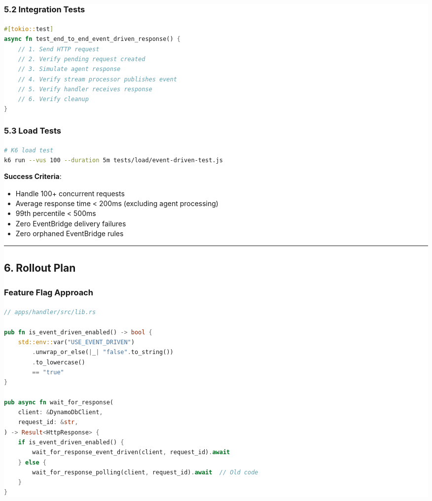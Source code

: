 ### 5.2 Integration Tests

```rust
#[tokio::test]
async fn test_end_to_end_event_driven_response() {
    // 1. Send HTTP request
    // 2. Verify pending request created
    // 3. Simulate agent response
    // 4. Verify stream processor publishes event
    // 5. Verify handler receives response
    // 6. Verify cleanup
}
```

### 5.3 Load Tests

```bash
# K6 load test
k6 run --vus 100 --duration 5m tests/load/event-driven-test.js
```

**Success Criteria**:
- Handle 100+ concurrent requests
- Average response time < 200ms (excluding agent processing)
- 99th percentile < 500ms
- Zero EventBridge delivery failures
- Zero orphaned EventBridge rules

---

## <a name="rollout-plan"></a>6. Rollout Plan

### Feature Flag Approach

```rust
// apps/handler/src/lib.rs

pub fn is_event_driven_enabled() -> bool {
    std::env::var("USE_EVENT_DRIVEN")
        .unwrap_or_else(|_| "false".to_string())
        .to_lowercase()
        == "true"
}

pub async fn wait_for_response(
    client: &DynamoDbClient,
    request_id: &str,
) -> Result<HttpResponse> {
    if is_event_driven_enabled() {
        wait_for_response_event_driven(client, request_id).await
    } else {
        wait_for_response_polling(client, request_id).await  // Old code
    }
}
```
